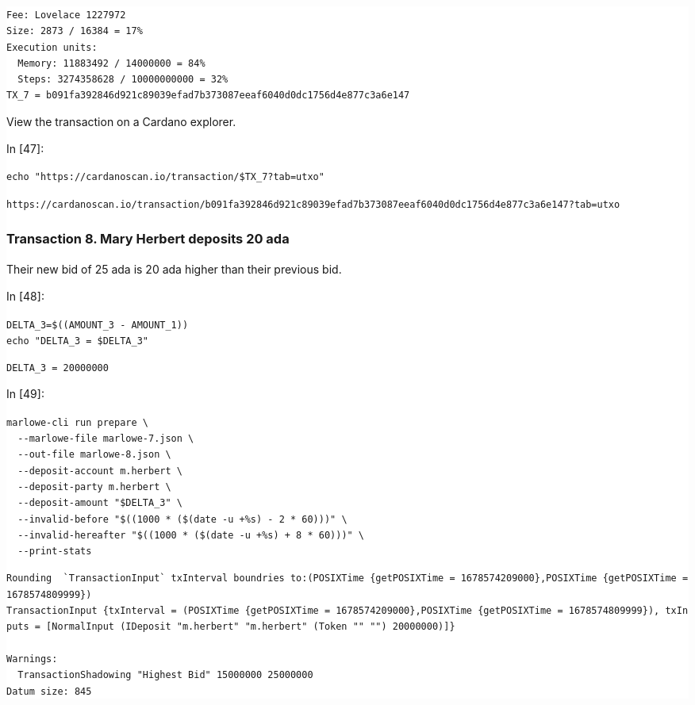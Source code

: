 ```
Fee: Lovelace 1227972
Size: 2873 / 16384 = 17%
Execution units:
  Memory: 11883492 / 14000000 = 84%
  Steps: 3274358628 / 10000000000 = 32%
TX_7 = b091fa392846d921c89039efad7b373087eeaf6040d0dc1756d4e877c3a6e147
```

View the transaction on a Cardano explorer.

In \[47]:

```
echo "https://cardanoscan.io/transaction/$TX_7?tab=utxo"
```

```
https://cardanoscan.io/transaction/b091fa392846d921c89039efad7b373087eeaf6040d0dc1756d4e877c3a6e147?tab=utxo
```

### Transaction 8. Mary Herbert deposits 20 ada <a href="#transaction-8.-mary-herbert-deposits-20-ada" id="transaction-8.-mary-herbert-deposits-20-ada"></a>

Their new bid of 25 ada is 20 ada higher than their previous bid.

In \[48]:

```
DELTA_3=$((AMOUNT_3 - AMOUNT_1))
echo "DELTA_3 = $DELTA_3"
```

```
DELTA_3 = 20000000
```

In \[49]:

```
marlowe-cli run prepare \
  --marlowe-file marlowe-7.json \
  --out-file marlowe-8.json \
  --deposit-account m.herbert \
  --deposit-party m.herbert \
  --deposit-amount "$DELTA_3" \
  --invalid-before "$((1000 * ($(date -u +%s) - 2 * 60)))" \
  --invalid-hereafter "$((1000 * ($(date -u +%s) + 8 * 60)))" \
  --print-stats
```

```
Rounding  `TransactionInput` txInterval boundries to:(POSIXTime {getPOSIXTime = 1678574209000},POSIXTime {getPOSIXTime = 1678574809999})
TransactionInput {txInterval = (POSIXTime {getPOSIXTime = 1678574209000},POSIXTime {getPOSIXTime = 1678574809999}), txInputs = [NormalInput (IDeposit "m.herbert" "m.herbert" (Token "" "") 20000000)]}

Warnings:
  TransactionShadowing "Highest Bid" 15000000 25000000
Datum size: 845
```
